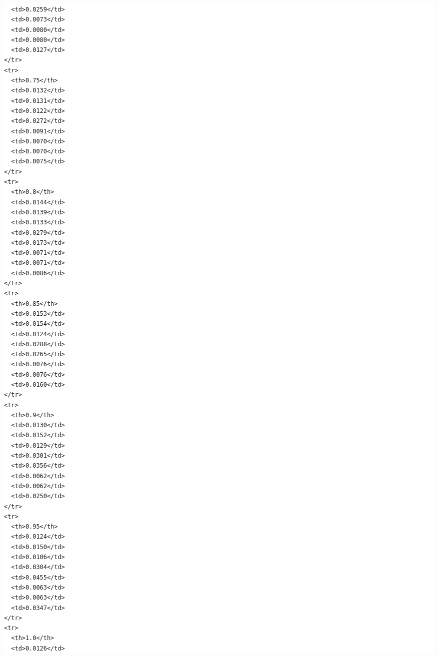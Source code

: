       <td>0.0259</td>
      <td>0.0073</td>
      <td>0.0080</td>
      <td>0.0080</td>
      <td>0.0127</td>
    </tr>
    <tr>
      <th>0.75</th>
      <td>0.0132</td>
      <td>0.0131</td>
      <td>0.0122</td>
      <td>0.0272</td>
      <td>0.0091</td>
      <td>0.0070</td>
      <td>0.0070</td>
      <td>0.0075</td>
    </tr>
    <tr>
      <th>0.8</th>
      <td>0.0144</td>
      <td>0.0139</td>
      <td>0.0133</td>
      <td>0.0279</td>
      <td>0.0173</td>
      <td>0.0071</td>
      <td>0.0071</td>
      <td>0.0086</td>
    </tr>
    <tr>
      <th>0.85</th>
      <td>0.0153</td>
      <td>0.0154</td>
      <td>0.0124</td>
      <td>0.0288</td>
      <td>0.0265</td>
      <td>0.0076</td>
      <td>0.0076</td>
      <td>0.0160</td>
    </tr>
    <tr>
      <th>0.9</th>
      <td>0.0130</td>
      <td>0.0152</td>
      <td>0.0129</td>
      <td>0.0301</td>
      <td>0.0356</td>
      <td>0.0062</td>
      <td>0.0062</td>
      <td>0.0250</td>
    </tr>
    <tr>
      <th>0.95</th>
      <td>0.0124</td>
      <td>0.0150</td>
      <td>0.0106</td>
      <td>0.0304</td>
      <td>0.0455</td>
      <td>0.0063</td>
      <td>0.0063</td>
      <td>0.0347</td>
    </tr>
    <tr>
      <th>1.0</th>
      <td>0.0126</td>